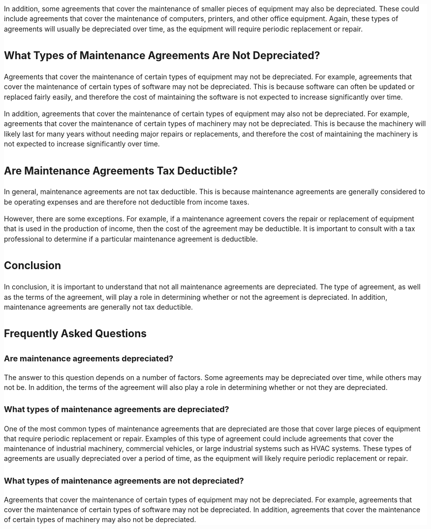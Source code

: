 <p>In addition, some agreements that cover the maintenance of smaller pieces of equipment may also be depreciated. These could include agreements that cover the maintenance of computers, printers, and other office equipment. Again, these types of agreements will usually be depreciated over time, as the equipment will require periodic replacement or repair.</p>

<h2>What Types of Maintenance Agreements Are Not Depreciated?</h2>

<p>Agreements that cover the maintenance of certain types of equipment may not be depreciated. For example, agreements that cover the maintenance of certain types of software may not be depreciated. This is because software can often be updated or replaced fairly easily, and therefore the cost of maintaining the software is not expected to increase significantly over time.</p>

<p>In addition, agreements that cover the maintenance of certain types of equipment may also not be depreciated. For example, agreements that cover the maintenance of certain types of machinery may not be depreciated. This is because the machinery will likely last for many years without needing major repairs or replacements, and therefore the cost of maintaining the machinery is not expected to increase significantly over time.</p>

<h2>Are Maintenance Agreements Tax Deductible?</h2>

<p>In general, maintenance agreements are not tax deductible. This is because maintenance agreements are generally considered to be operating expenses and are therefore not deductible from income taxes.</p>

<p>However, there are some exceptions. For example, if a maintenance agreement covers the repair or replacement of equipment that is used in the production of income, then the cost of the agreement may be deductible. It is important to consult with a tax professional to determine if a particular maintenance agreement is deductible.</p>

<h2>Conclusion</h2>

<p>In conclusion, it is important to understand that not all maintenance agreements are depreciated. The type of agreement, as well as the terms of the agreement, will play a role in determining whether or not the agreement is depreciated. In addition, maintenance agreements are generally not tax deductible.</p>

<h2>Frequently Asked Questions</h2>

<h3>Are maintenance agreements depreciated?</h3>

<p>The answer to this question depends on a number of factors. Some agreements may be depreciated over time, while others may not be. In addition, the terms of the agreement will also play a role in determining whether or not they are depreciated.</p>

<h3>What types of maintenance agreements are depreciated?</h3>

<p>One of the most common types of maintenance agreements that are depreciated are those that cover large pieces of equipment that require periodic replacement or repair. Examples of this type of agreement could include agreements that cover the maintenance of industrial machinery, commercial vehicles, or large industrial systems such as HVAC systems. These types of agreements are usually depreciated over a period of time, as the equipment will likely require periodic replacement or repair.</p>

<h3>What types of maintenance agreements are not depreciated?</h3>

<p>Agreements that cover the maintenance of certain types of equipment may not be depreciated. For example, agreements that cover the maintenance of certain types of software may not be depreciated. In addition, agreements that cover the maintenance of certain types of machinery may also not be depreciated.</p>
